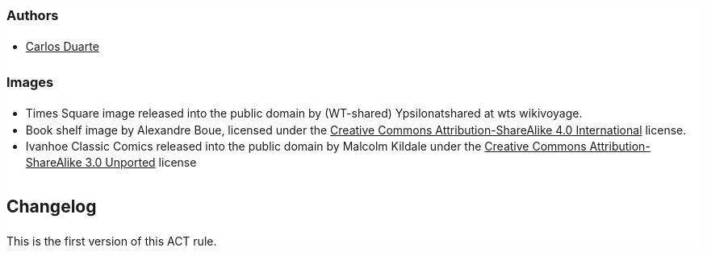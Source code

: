 ### Authors

- [Carlos Duarte](https://github.com/carlosapaduarte)

### Images

- Times Square image released into the public domain by (WT-shared) Ypsilonatshared at wts wikivoyage.
- Book shelf image by Alexandre Boue, licensed under the [Creative Commons Attribution-ShareAlike 4.0 International](https://creativecommons.org/licenses/by-sa/4.0/deed.en) license.
- Ivanhoe Classic Comics released into the public domain by Malcolm Kildale under the [Creative Commons Attribution-ShareAlike 3.0 Unported](https://creativecommons.org/licenses/by-sa/3.0/deed.en) license

## Changelog

This is the first version of this ACT rule.

[embedded image]: #embedded-image 'Definition of Embedded Image'
[essential]: https://www.w3.org/WAI/WCAG21/Understanding/images-of-text.html#dfn-essential 'WCAG 2.1, Definition of essential'
[human language]: https://www.w3.org/WAI/WCAG21/Understanding/images-of-text.html#dfn-human-language 'WCAG 2.1, Definition of human language'
[image button]: https://html.spec.whatwg.org/multipage/input.html#image-button-state-(type=image)
[purely decorative]: https://www.w3.org/TR/WCAG21/#dfn-pure-decoration 'WCAG 2.1, Purely decorative'
[rendered image resources]: #rendered-image-resource 'Definition of rendered image resource'
[sc1.4.5]: https://www.w3.org/WAI/WCAG21/Understanding/images-of-text
[sc1.4.9]: https://www.w3.org/WAI/WCAG21/Understanding/images-of-text-no-exception
[visible]: #visible 'Definition of visible'
[web page]: #web-page-html 'Definition of web page (HTML)'
